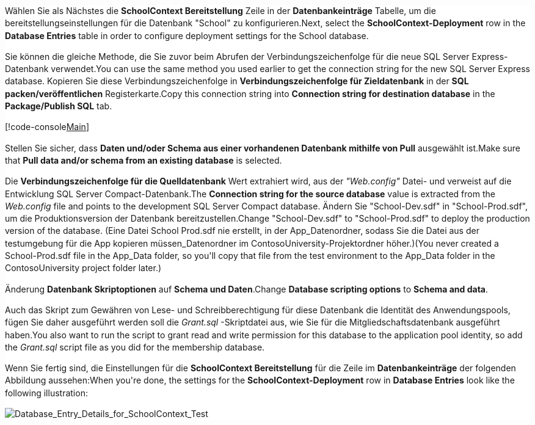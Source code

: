 <span data-ttu-id="830d8-207">Wählen Sie als Nächstes die **SchoolContext Bereitstellung** Zeile in der **Datenbankeinträge** Tabelle, um die bereitstellungseinstellungen für die Datenbank "School" zu konfigurieren.</span><span class="sxs-lookup"><span data-stu-id="830d8-207">Next, select the **SchoolContext-Deployment** row in the **Database Entries** table in order to configure deployment settings for the School database.</span></span>

<span data-ttu-id="830d8-208">Sie können die gleiche Methode, die Sie zuvor beim Abrufen der Verbindungszeichenfolge für die neue SQL Server Express-Datenbank verwendet.</span><span class="sxs-lookup"><span data-stu-id="830d8-208">You can use the same method you used earlier to get the connection string for the new SQL Server Express database.</span></span> <span data-ttu-id="830d8-209">Kopieren Sie diese Verbindungszeichenfolge in **Verbindungszeichenfolge für Zieldatenbank** in der **SQL packen/veröffentlichen** Registerkarte.</span><span class="sxs-lookup"><span data-stu-id="830d8-209">Copy this connection string into **Connection string for destination database** in the **Package/Publish SQL** tab.</span></span>

[!code-console[Main](deployment-to-a-hosting-provider-migrating-to-sql-server-10-of-12/samples/sample3.cmd)]

<span data-ttu-id="830d8-210">Stellen Sie sicher, dass **Daten und/oder Schema aus einer vorhandenen Datenbank mithilfe von Pull** ausgewählt ist.</span><span class="sxs-lookup"><span data-stu-id="830d8-210">Make sure that **Pull data and/or schema from an existing database** is selected.</span></span>

<span data-ttu-id="830d8-211">Die **Verbindungszeichenfolge für die Quelldatenbank** Wert extrahiert wird, aus der *"Web.config"* Datei- und verweist auf die Entwicklung SQL Server Compact-Datenbank.</span><span class="sxs-lookup"><span data-stu-id="830d8-211">The **Connection string for the source database** value is extracted from the *Web.config* file and points to the development SQL Server Compact database.</span></span> <span data-ttu-id="830d8-212">Ändern Sie "School-Dev.sdf" in "School-Prod.sdf", um die Produktionsversion der Datenbank bereitzustellen.</span><span class="sxs-lookup"><span data-stu-id="830d8-212">Change "School-Dev.sdf" to "School-Prod.sdf" to deploy the production version of the database.</span></span> <span data-ttu-id="830d8-213">(Eine Datei School Prod.sdf nie erstellt, in der App\_Datenordner, sodass Sie die Datei aus der testumgebung für die App kopieren müssen\_Datenordner im ContosoUniversity-Projektordner höher.)</span><span class="sxs-lookup"><span data-stu-id="830d8-213">(You never created a School-Prod.sdf file in the App\_Data folder, so you'll copy that file from the test environment to the App\_Data folder in the ContosoUniversity project folder later.)</span></span>

<span data-ttu-id="830d8-214">Änderung **Datenbank Skriptoptionen** auf **Schema und Daten**.</span><span class="sxs-lookup"><span data-stu-id="830d8-214">Change **Database scripting options** to **Schema and data**.</span></span>

<span data-ttu-id="830d8-215">Auch das Skript zum Gewähren von Lese- und Schreibberechtigung für diese Datenbank die Identität des Anwendungspools, fügen Sie daher ausgeführt werden soll die *Grant.sql* -Skriptdatei aus, wie Sie für die Mitgliedschaftsdatenbank ausgeführt haben.</span><span class="sxs-lookup"><span data-stu-id="830d8-215">You also want to run the script to grant read and write permission for this database to the application pool identity, so add the *Grant.sql* script file as you did for the membership database.</span></span>

<span data-ttu-id="830d8-216">Wenn Sie fertig sind, die Einstellungen für die **SchoolContext Bereitstellung** für die Zeile im **Datenbankeinträge** der folgenden Abbildung aussehen:</span><span class="sxs-lookup"><span data-stu-id="830d8-216">When you're done, the settings for the **SchoolContext-Deployment** row in **Database Entries** look like the following illustration:</span></span>

![Database_Entry_Details_for_SchoolContext_Test](deployment-to-a-hosting-provider-migrating-to-sql-server-10-of-12/_static/image11.png)
